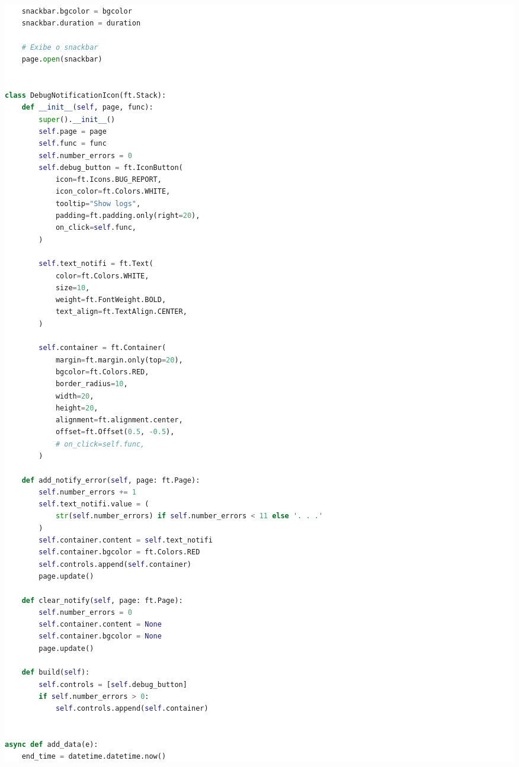 ```python
    snackbar.bgcolor = bgcolor
    snackbar.duration = duration

    # Exibe o snackbar
    page.open(snackbar)


class DebugNotificationIcon(ft.Stack):
    def __init__(self, page, func):
        super().__init__()
        self.page = page
        self.func = func
        self.number_errors = 0
        self.debug_button = ft.IconButton(
            icon=ft.Icons.BUG_REPORT,
            icon_color=ft.Colors.WHITE,
            tooltip="Show logs",
            padding=ft.padding.only(right=20),
            on_click=self.func,
        )

        self.text_notifi = ft.Text(
            color=ft.Colors.WHITE,
            size=10,
            weight=ft.FontWeight.BOLD,
            text_align=ft.TextAlign.CENTER,
        )

        self.container = ft.Container(
            margin=ft.margin.only(top=20),
            bgcolor=ft.Colors.RED,
            border_radius=10,
            width=20,
            height=20,
            alignment=ft.alignment.center,
            offset=ft.Offset(0.5, -0.5),
            # on_click=self.func,
        )

    def add_notify_error(self, page: ft.Page):
        self.number_errors += 1
        self.text_notifi.value = (
            str(self.number_errors) if self.number_errors < 11 else '. . .'
        )
        self.container.content = self.text_notifi
        self.container.bgcolor = ft.Colors.RED
        self.controls.append(self.container)
        page.update()

    def clear_notify(self, page: ft.Page):
        self.number_errors = 0
        self.container.content = None
        self.container.bgcolor = None
        page.update()

    def build(self):
        self.controls = [self.debug_button]
        if self.number_errors > 0:
            self.controls.append(self.container)


async def add_data(e):
    end_time = datetime.datetime.now()
```